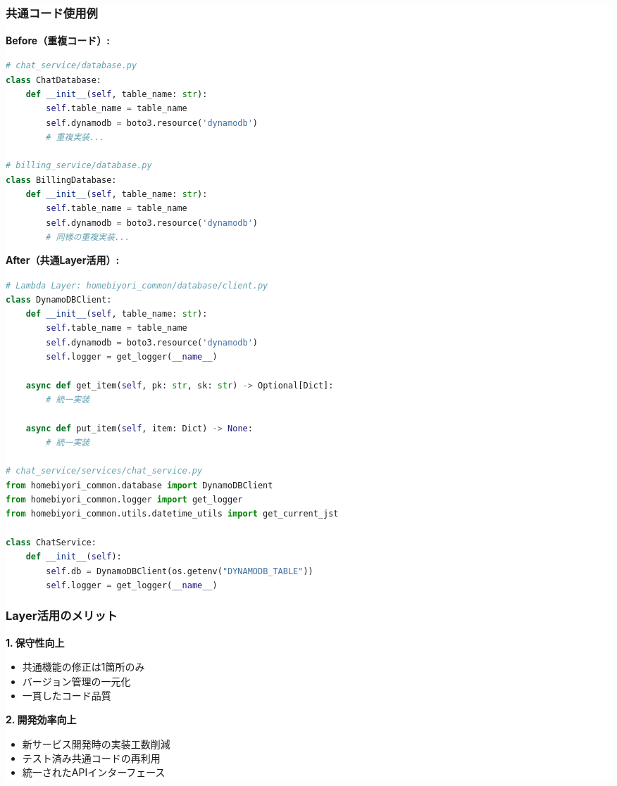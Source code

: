 ### 共通コード使用例

**Before（重複コード）:**
```python
# chat_service/database.py
class ChatDatabase:
    def __init__(self, table_name: str):
        self.table_name = table_name
        self.dynamodb = boto3.resource('dynamodb')
        # 重複実装...

# billing_service/database.py  
class BillingDatabase:
    def __init__(self, table_name: str):
        self.table_name = table_name
        self.dynamodb = boto3.resource('dynamodb')
        # 同様の重複実装...
```

**After（共通Layer活用）:**
```python
# Lambda Layer: homebiyori_common/database/client.py
class DynamoDBClient:
    def __init__(self, table_name: str):
        self.table_name = table_name
        self.dynamodb = boto3.resource('dynamodb')
        self.logger = get_logger(__name__)
    
    async def get_item(self, pk: str, sk: str) -> Optional[Dict]:
        # 統一実装
    
    async def put_item(self, item: Dict) -> None:
        # 統一実装

# chat_service/services/chat_service.py
from homebiyori_common.database import DynamoDBClient
from homebiyori_common.logger import get_logger
from homebiyori_common.utils.datetime_utils import get_current_jst

class ChatService:
    def __init__(self):
        self.db = DynamoDBClient(os.getenv("DYNAMODB_TABLE"))
        self.logger = get_logger(__name__)
```

### Layer活用のメリット

**1. 保守性向上**
- 共通機能の修正は1箇所のみ
- バージョン管理の一元化
- 一貫したコード品質

**2. 開発効率向上**
- 新サービス開発時の実装工数削減
- テスト済み共通コードの再利用
- 統一されたAPIインターフェース
